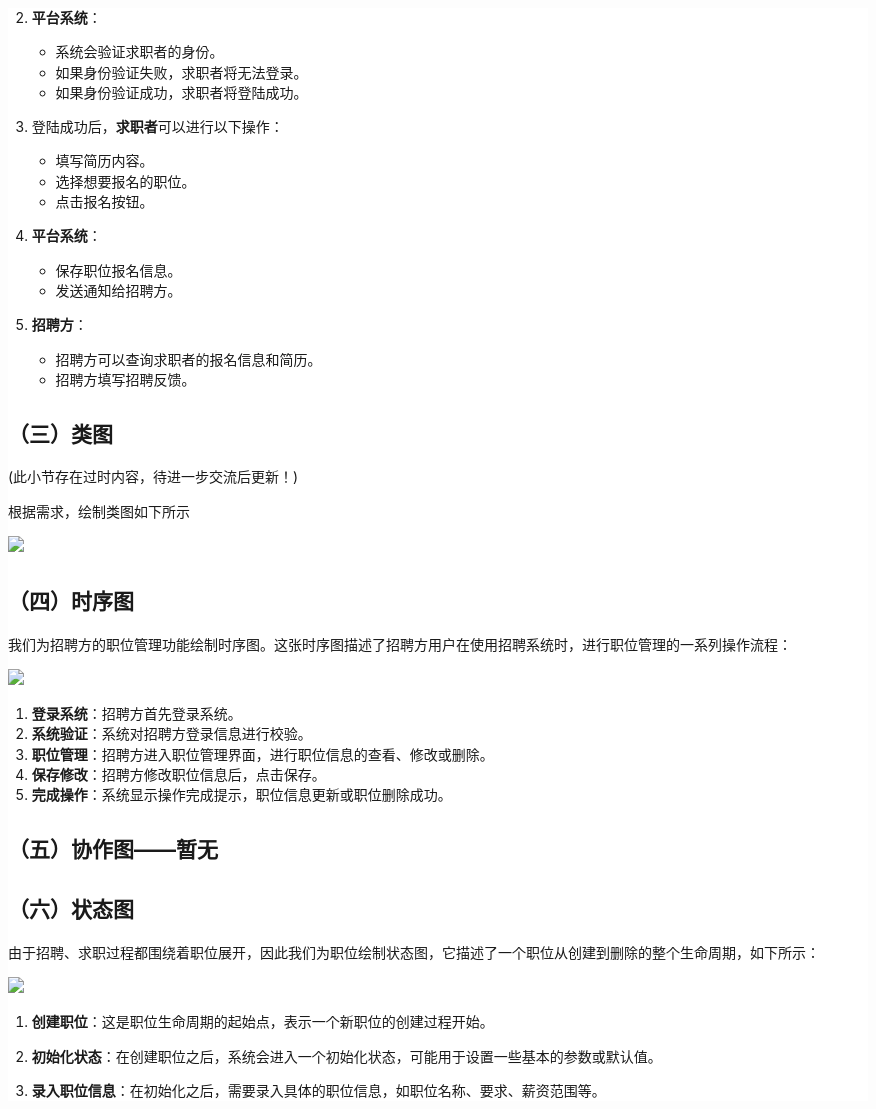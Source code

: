 2. **平台系统**：
   - 系统会验证求职者的身份。
   - 如果身份验证失败，求职者将无法登录。
   - 如果身份验证成功，求职者将登陆成功。

3. 登陆成功后，**求职者**可以进行以下操作：
   - 填写简历内容。
   - 选择想要报名的职位。
   - 点击报名按钮。

4. **平台系统**：
   - 保存职位报名信息。
   - 发送通知给招聘方。

5. **招聘方**：
   - 招聘方可以查询求职者的报名信息和简历。
   - 招聘方填写招聘反馈。


## （三）类图

(此小节存在过时内容，待进一步交流后更新！)

根据需求，绘制类图如下所示

![](img/类图.png)

## （四）时序图

我们为招聘方的职位管理功能绘制时序图。这张时序图描述了招聘方用户在使用招聘系统时，进行职位管理的一系列操作流程：

![](img/招聘方职位管理时序图.png)

1. **登录系统**：招聘方首先登录系统。
2. **系统验证**：系统对招聘方登录信息进行校验。
3. **职位管理**：招聘方进入职位管理界面，进行职位信息的查看、修改或删除。
4. **保存修改**：招聘方修改职位信息后，点击保存。
5. **完成操作**：系统显示操作完成提示，职位信息更新或职位删除成功。


## （五）协作图——暂无

## （六）状态图

由于招聘、求职过程都围绕着职位展开，因此我们为职位绘制状态图，它描述了一个职位从创建到删除的整个生命周期，如下所示：

![](img/职位状态图.png)

1. **创建职位**：这是职位生命周期的起始点，表示一个新职位的创建过程开始。

2. **初始化状态**：在创建职位之后，系统会进入一个初始化状态，可能用于设置一些基本的参数或默认值。

3. **录入职位信息**：在初始化之后，需要录入具体的职位信息，如职位名称、要求、薪资范围等。
